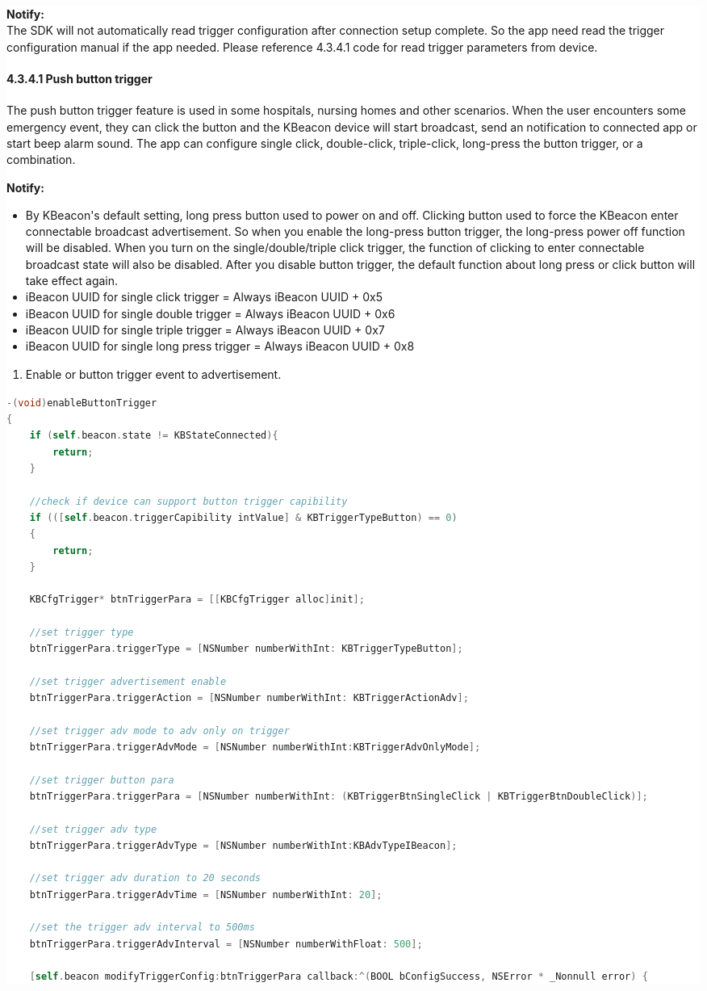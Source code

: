 **Notify:**  
      The SDK will not automatically read trigger configuration after connection setup complete. So the app need read the trigger configuration manual if the app needed. Please reference 4.3.4.1 code for read trigger parameters from device.  

#### 4.3.4.1 Push button trigger
The push button trigger feature is used in some hospitals, nursing homes and other scenarios. When the user encounters some emergency event, they can click the button and the KBeacon device will start broadcast, send an notification to connected app or start beep alarm sound.
The app can configure single click, double-click, triple-click, long-press the button trigger, or a combination.

**Notify:**  
* By KBeacon's default setting, long press button used to power on and off. Clicking button used to force the KBeacon enter connectable broadcast advertisement. So when you enable the long-press button trigger, the long-press power off function will be disabled. When you turn on the single/double/triple click trigger, the function of clicking to enter connectable broadcast state will also be disabled. After you disable button trigger, the default function about long press or click button will take effect again.
* iBeacon UUID for single click trigger = Always iBeacon UUID + 0x5
* iBeacon UUID for single double trigger = Always iBeacon UUID + 0x6
* iBeacon UUID for single triple trigger = Always iBeacon UUID + 0x7
* iBeacon UUID for single long press trigger = Always iBeacon UUID + 0x8

1. Enable or button trigger event to advertisement.

```objective-c
-(void)enableButtonTrigger
{
    if (self.beacon.state != KBStateConnected){
        return;
    }

    //check if device can support button trigger capibility
    if (([self.beacon.triggerCapibility intValue] & KBTriggerTypeButton) == 0)
    {
        return;
    }

    KBCfgTrigger* btnTriggerPara = [[KBCfgTrigger alloc]init];

    //set trigger type
    btnTriggerPara.triggerType = [NSNumber numberWithInt: KBTriggerTypeButton];

    //set trigger advertisement enable
    btnTriggerPara.triggerAction = [NSNumber numberWithInt: KBTriggerActionAdv];

    //set trigger adv mode to adv only on trigger
    btnTriggerPara.triggerAdvMode = [NSNumber numberWithInt:KBTriggerAdvOnlyMode];

    //set trigger button para
    btnTriggerPara.triggerPara = [NSNumber numberWithInt: (KBTriggerBtnSingleClick | KBTriggerBtnDoubleClick)];

    //set trigger adv type
    btnTriggerPara.triggerAdvType = [NSNumber numberWithInt:KBAdvTypeIBeacon];

    //set trigger adv duration to 20 seconds
    btnTriggerPara.triggerAdvTime = [NSNumber numberWithInt: 20];

    //set the trigger adv interval to 500ms
    btnTriggerPara.triggerAdvInterval = [NSNumber numberWithFloat: 500];

    [self.beacon modifyTriggerConfig:btnTriggerPara callback:^(BOOL bConfigSuccess, NSError * _Nonnull error) {
```